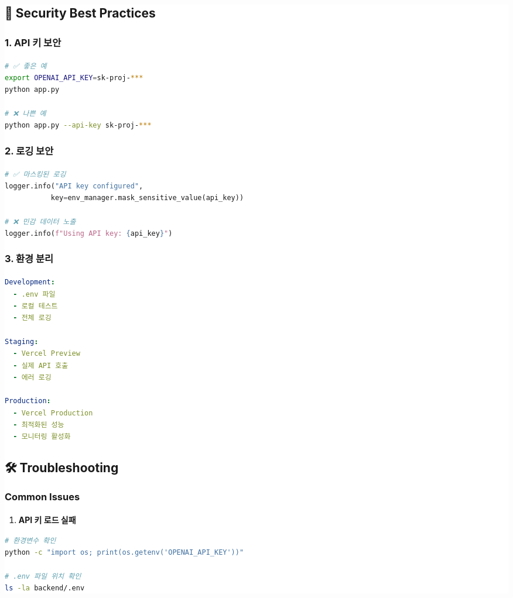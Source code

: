 ## 🚨 Security Best Practices

### 1. API 키 보안
```bash
# ✅ 좋은 예
export OPENAI_API_KEY=sk-proj-***
python app.py

# ❌ 나쁜 예  
python app.py --api-key sk-proj-***
```

### 2. 로깅 보안
```python
# ✅ 마스킹된 로깅
logger.info("API key configured", 
           key=env_manager.mask_sensitive_value(api_key))

# ❌ 민감 데이터 노출
logger.info(f"Using API key: {api_key}")
```

### 3. 환경 분리
```yaml
Development:
  - .env 파일
  - 로컬 테스트
  - 전체 로깅

Staging:
  - Vercel Preview
  - 실제 API 호출
  - 에러 로깅

Production:
  - Vercel Production
  - 최적화된 성능
  - 모니터링 활성화
```

## 🛠️ Troubleshooting

### Common Issues

1. **API 키 로드 실패**
```bash
# 환경변수 확인
python -c "import os; print(os.getenv('OPENAI_API_KEY'))"

# .env 파일 위치 확인
ls -la backend/.env
```
